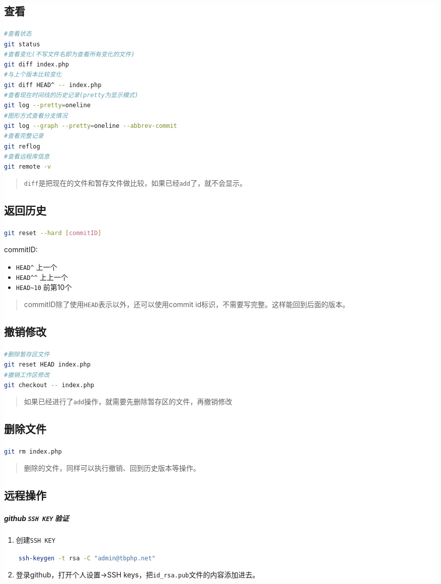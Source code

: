 ## 查看
```bash
#查看状态
git status
#查看变化(不写文件名即为查看所有变化的文件)
git diff index.php
#与上个版本比较变化
git diff HEAD^ -- index.php
#查看现在时间线的历史记录(pretty为显示模式)
git log --pretty=oneline
#图形方式查看分支情况
git log --graph --pretty=oneline --abbrev-commit
#查看完整记录
git reflog
#查看远程库信息
git remote -v
```
> `diff`是把现在的文件和暂存文件做比较，如果已经`add`了，就不会显示。
## 返回历史
```bash
git reset --hard [commitID]
```
commitID:
- `HEAD^` 上一个
- `HEAD^^`  上上一个
- `HEAD~10` 前第10个

> commitID除了使用`HEAD`表示以外，还可以使用commit id标识，不需要写完整。这样能回到后面的版本。

## 撤销修改
```bash
#删除暂存区文件
git reset HEAD index.php
#撤销工作区修改
git checkout -- index.php
```
> 如果已经进行了`add`操作，就需要先删除暂存区的文件，再撤销修改

## 删除文件
```bash
git rm index.php
```
> 删除的文件，同样可以执行撤销、回到历史版本等操作。

## 远程操作
##### github `SSH KEY` 验证
1.	创建`SSH KEY`
```bash
	ssh-keygen -t rsa -C "admin@tbphp.net"
```
2. 登录github，打开个人设置->SSH keys，把`id_rsa.pub`文件的内容添加进去。
